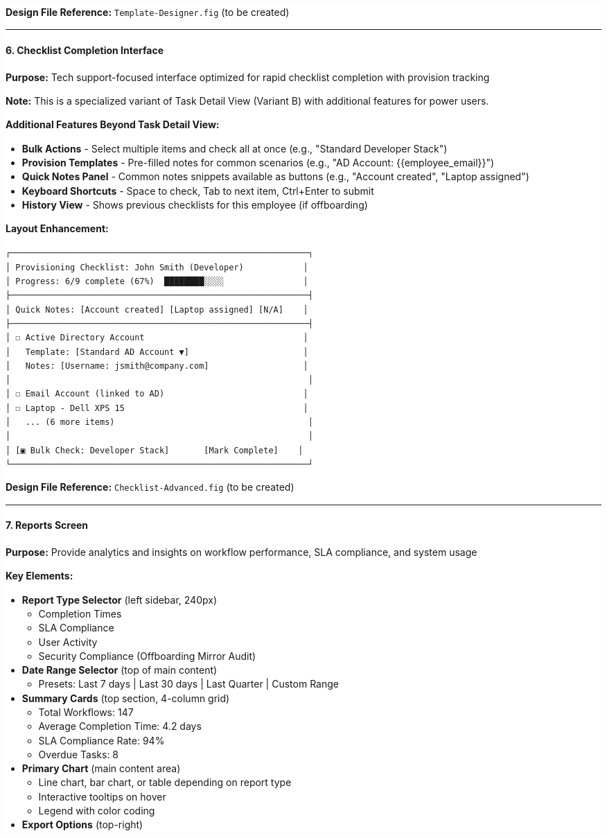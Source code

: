 **Design File Reference:** `Template-Designer.fig` (to be created)

---

#### 6. Checklist Completion Interface

**Purpose:** Tech support-focused interface optimized for rapid checklist completion with provision tracking

**Note:** This is a specialized variant of Task Detail View (Variant B) with additional features for power users.

**Additional Features Beyond Task Detail View:**
- **Bulk Actions** - Select multiple items and check all at once (e.g., "Standard Developer Stack")
- **Provision Templates** - Pre-filled notes for common scenarios (e.g., "AD Account: {{employee_email}}")
- **Quick Notes Panel** - Common notes snippets available as buttons (e.g., "Account created", "Laptop assigned")
- **Keyboard Shortcuts** - Space to check, Tab to next item, Ctrl+Enter to submit
- **History View** - Shows previous checklists for this employee (if offboarding)

**Layout Enhancement:**
```
┌────────────────────────────────────────────────────────────┐
│ Provisioning Checklist: John Smith (Developer)            │
│ Progress: 6/9 complete (67%)  ████████░░░░                │
├────────────────────────────────────────────────────────────┤
│ Quick Notes: [Account created] [Laptop assigned] [N/A]    │
├────────────────────────────────────────────────────────────┤
│ ☐ Active Directory Account                                │
│   Template: [Standard AD Account ▼]                       │
│   Notes: [Username: jsmith@company.com]                   │
│                                                            │
│ ☐ Email Account (linked to AD)                            │
│ ☐ Laptop - Dell XPS 15                                    │
│   ... (6 more items)                                       │
│                                                            │
│ [▣ Bulk Check: Developer Stack]       [Mark Complete]    │
└────────────────────────────────────────────────────────────┘
```

**Design File Reference:** `Checklist-Advanced.fig` (to be created)

---

#### 7. Reports Screen

**Purpose:** Provide analytics and insights on workflow performance, SLA compliance, and system usage

**Key Elements:**
- **Report Type Selector** (left sidebar, 240px)
  - Completion Times
  - SLA Compliance
  - User Activity
  - Security Compliance (Offboarding Mirror Audit)
- **Date Range Selector** (top of main content)
  - Presets: Last 7 days | Last 30 days | Last Quarter | Custom Range
- **Summary Cards** (top section, 4-column grid)
  - Total Workflows: 147
  - Average Completion Time: 4.2 days
  - SLA Compliance Rate: 94%
  - Overdue Tasks: 8
- **Primary Chart** (main content area)
  - Line chart, bar chart, or table depending on report type
  - Interactive tooltips on hover
  - Legend with color coding
- **Export Options** (top-right)